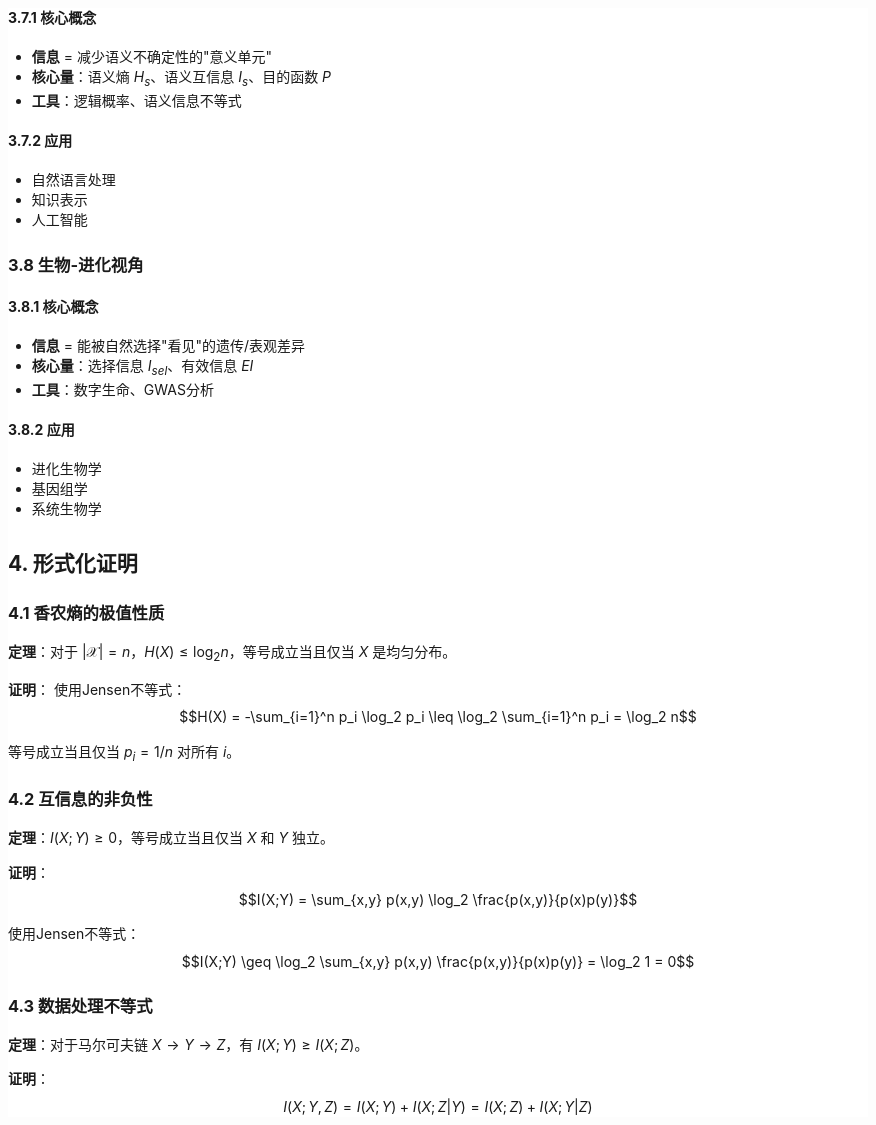 #### 3.7.1 核心概念

- **信息** = 减少语义不确定性的"意义单元"
- **核心量**：语义熵 $H_s$、语义互信息 $I_s$、目的函数 $P$
- **工具**：逻辑概率、语义信息不等式

#### 3.7.2 应用

- 自然语言处理
- 知识表示
- 人工智能

### 3.8 生物-进化视角

#### 3.8.1 核心概念

- **信息** = 能被自然选择"看见"的遗传/表观差异
- **核心量**：选择信息 $I_{sel}$、有效信息 $EI$
- **工具**：数字生命、GWAS分析

#### 3.8.2 应用

- 进化生物学
- 基因组学
- 系统生物学

## 4. 形式化证明

### 4.1 香农熵的极值性质

**定理**：对于 $|\mathcal{X}| = n$，$H(X) \leq \log_2 n$，等号成立当且仅当 $X$ 是均匀分布。

**证明**：
使用Jensen不等式：
$$H(X) = -\sum_{i=1}^n p_i \log_2 p_i \leq \log_2 \sum_{i=1}^n p_i = \log_2 n$$

等号成立当且仅当 $p_i = 1/n$ 对所有 $i$。

### 4.2 互信息的非负性

**定理**：$I(X;Y) \geq 0$，等号成立当且仅当 $X$ 和 $Y$ 独立。

**证明**：
$$I(X;Y) = \sum_{x,y} p(x,y) \log_2 \frac{p(x,y)}{p(x)p(y)}$$

使用Jensen不等式：
$$I(X;Y) \geq \log_2 \sum_{x,y} p(x,y) \frac{p(x,y)}{p(x)p(y)} = \log_2 1 = 0$$

### 4.3 数据处理不等式

**定理**：对于马尔可夫链 $X \to Y \to Z$，有 $I(X;Y) \geq I(X;Z)$。

**证明**：
$$I(X;Y,Z) = I(X;Y) + I(X;Z|Y) = I(X;Z) + I(X;Y|Z)$$
